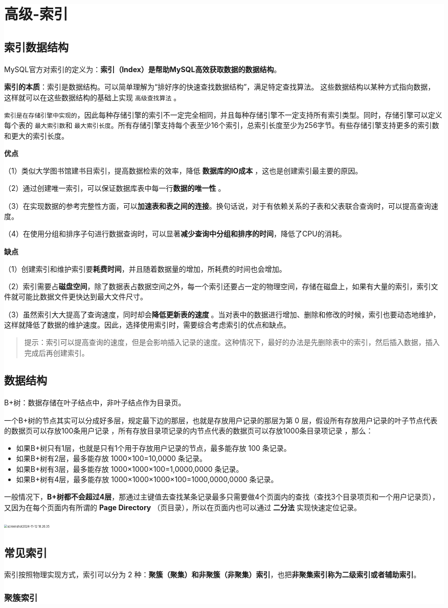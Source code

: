 # 高级-索引

## 索引数据结构

MySQL官方对索引的定义为：**索引（Index）是帮助MySQL高效获取数据的数据结构**。

**索引的本质**：索引是数据结构。可以简单理解为“排好序的快速查找数据结构”，满足特定查找算法。 这些数据结构以某种方式指向数据， 这样就可以在这些数据结构的基础上实现 `高级查找算法` 。

`索引是在存储引擎中实现的`，因此每种存储引擎的索引不一定完全相同，并且每种存储引擎不一定支持所有索引类型。同时，存储引擎可以定义每个表的 `最大索引数`和 `最大索引长度`。所有存储引擎支持每个表至少16个索引，总索引长度至少为256字节。有些存储引擎支持更多的索引数和更大的索引长度。

**优点**

（1）类似大学图书馆建书目索引，提高数据检索的效率，降低 **数据库的IO成本** ，这也是创建索引最主要的原因。

（2）通过创建唯一索引，可以保证数据库表中每一行**数据的唯一性** 。

（3）在实现数据的参考完整性方面，可以**加速表和表之间的连接**。换句话说，对于有依赖关系的子表和父表联合查询时，可以提高查询速度。

（4）在使用分组和排序子句进行数据查询时，可以显著**减少查询中分组和排序的时间**，降低了CPU的消耗。

**缺点**

（1）创建索引和维护索引要**耗费时间**，并且随着数据量的增加，所耗费的时间也会增加。

（2）索引需要占**磁盘空间**，除了数据表占数据空间之外，每一个索引还要占一定的物理空间，存储在磁盘上，如果有大量的索引，索引文件就可能比数据文件更快达到最大文件尺寸。

（3）虽然索引大大提高了查询速度，同时却会**降低更新表的速度** 。当对表中的数据进行增加、删除和修改的时候，索引也要动态地维护，这样就降低了数据的维护速度。因此，选择使用索引时，需要综合考虑索引的优点和缺点。

> 提示：索引可以提高查询的速度，但是会影响插入记录的速度。这种情况下，最好的办法是先删除表中的索引，然后插入数据，插入完成后再创建索引。



## 数据结构

B+树：数据存储在叶子结点中，非叶子结点作为目录页。

一个B+树的节点其实可以分成好多层，规定最下边的那层，也就是存放用户记录的那层为第 0 层，假设所有存放用户记录的叶子节点代表的数据页可以存放100条用户记录 ，所有存放目录项记录的内节点代表的数据页可以存放1000条目录项记录 ，那么：

- 如果B+树只有1层，也就是只有1个用于存放用户记录的节点，最多能存放 100 条记录。
- 如果B+树有2层，最多能存放 1000×100=10,0000 条记录。
- 如果B+树有3层，最多能存放 1000×1000×100=1,0000,0000 条记录。
- 如果B+树有4层，最多能存放 1000×1000×1000×100=1000,0000,0000 条记录。

一般情况下，**B+树都不会超过4层**，那通过主键值去查找某条记录最多只需要做4个页面内的查找（查找3个目录项页和一个用户记录页），又因为在每个页面内有所谓的 **Page Directory** （页目录），所以在页面内也可以通过 **二分法** 实现快速定位记录。

<img src="./progress_section_2.assets/b+tree.png" alt="screenshot2024-11-12 18.26.35" style="zoom: 40%;" />



## 常见索引

索引按照物理实现方式，索引可以分为 2 种：**聚簇（聚集）和非聚簇（非聚集）索引**，也把**非聚集索引称为二级索引或者辅助索引**。

### 聚簇索引
